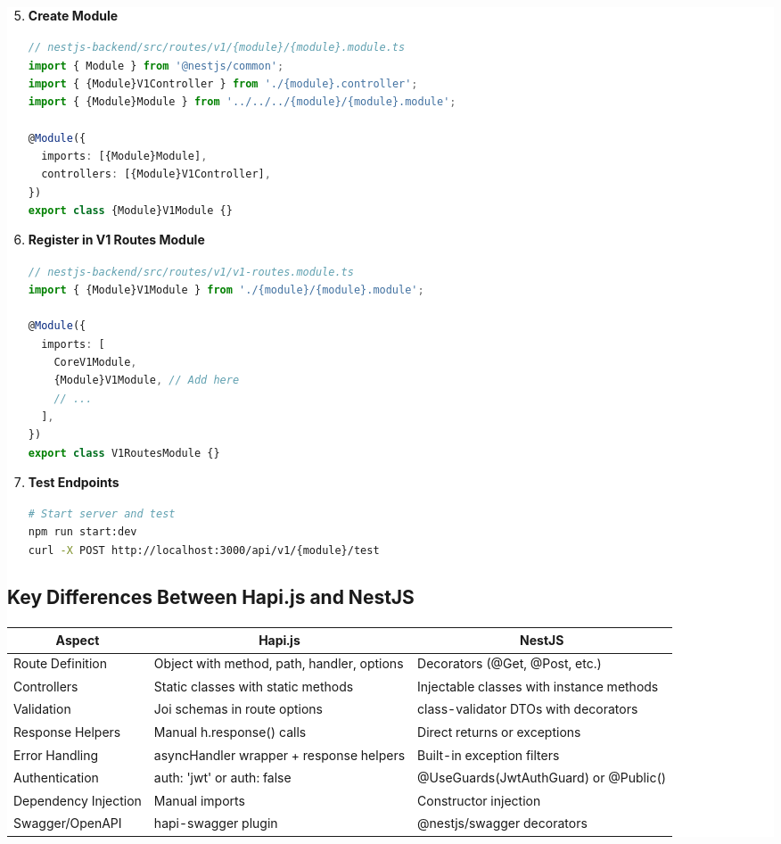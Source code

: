 5. **Create Module**
   ```typescript
   // nestjs-backend/src/routes/v1/{module}/{module}.module.ts
   import { Module } from '@nestjs/common';
   import { {Module}V1Controller } from './{module}.controller';
   import { {Module}Module } from '../../../{module}/{module}.module';

   @Module({
     imports: [{Module}Module],
     controllers: [{Module}V1Controller],
   })
   export class {Module}V1Module {}
   ```

6. **Register in V1 Routes Module**
   ```typescript
   // nestjs-backend/src/routes/v1/v1-routes.module.ts
   import { {Module}V1Module } from './{module}/{module}.module';

   @Module({
     imports: [
       CoreV1Module,
       {Module}V1Module, // Add here
       // ...
     ],
   })
   export class V1RoutesModule {}
   ```

7. **Test Endpoints**
   ```bash
   # Start server and test
   npm run start:dev
   curl -X POST http://localhost:3000/api/v1/{module}/test
   ```

## Key Differences Between Hapi.js and NestJS

| Aspect | Hapi.js | NestJS |
|--------|---------|---------|
| Route Definition | Object with method, path, handler, options | Decorators (@Get, @Post, etc.) |
| Controllers | Static classes with static methods | Injectable classes with instance methods |
| Validation | Joi schemas in route options | class-validator DTOs with decorators |
| Response Helpers | Manual h.response() calls | Direct returns or exceptions |
| Error Handling | asyncHandler wrapper + response helpers | Built-in exception filters |
| Authentication | auth: 'jwt' or auth: false | @UseGuards(JwtAuthGuard) or @Public() |
| Dependency Injection | Manual imports | Constructor injection |
| Swagger/OpenAPI | hapi-swagger plugin | @nestjs/swagger decorators |
